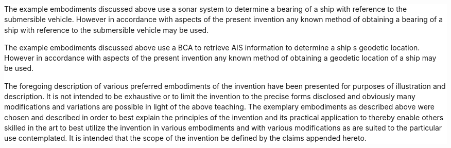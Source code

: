 The example embodiments discussed above use a sonar system to determine a bearing of a ship with reference to the submersible vehicle. However in accordance with aspects of the present invention any known method of obtaining a bearing of a ship with reference to the submersible vehicle may be used.

The example embodiments discussed above use a BCA to retrieve AIS information to determine a ship s geodetic location. However in accordance with aspects of the present invention any known method of obtaining a geodetic location of a ship may be used.

The foregoing description of various preferred embodiments of the invention have been presented for purposes of illustration and description. It is not intended to be exhaustive or to limit the invention to the precise forms disclosed and obviously many modifications and variations are possible in light of the above teaching. The exemplary embodiments as described above were chosen and described in order to best explain the principles of the invention and its practical application to thereby enable others skilled in the art to best utilize the invention in various embodiments and with various modifications as are suited to the particular use contemplated. It is intended that the scope of the invention be defined by the claims appended hereto.

